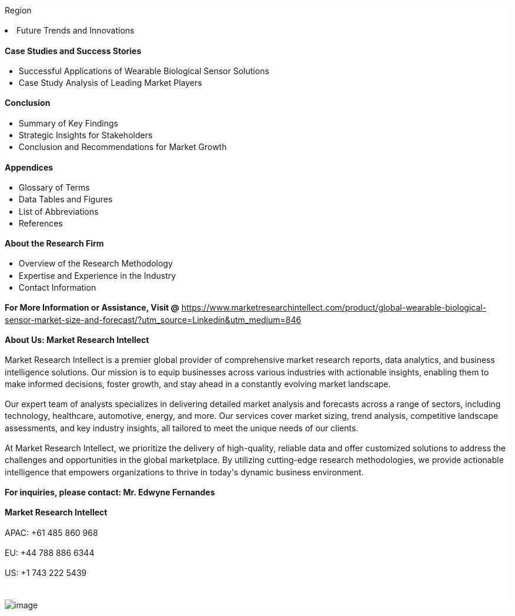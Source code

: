 Region</li><li>Future Trends and Innovations</li></ul><p><strong>Case Studies and Success Stories</strong></p><ul><li>Successful Applications of Wearable Biological Sensor Solutions</li><li>Case Study Analysis of Leading Market Players</li></ul><p><strong>Conclusion</strong></p><ul><li>Summary of Key Findings</li><li>Strategic Insights for Stakeholders</li><li>Conclusion and Recommendations for Market Growth</li></ul><p><strong>Appendices</strong></p><ul><li>Glossary of Terms</li><li>Data Tables and Figures</li><li>List of Abbreviations</li><li>References</li></ul><p><strong>About the Research Firm</strong></p><ul><li>Overview of the Research Methodology</li><li>Expertise and Experience in the Industry</li><li>Contact Information</li></ul></div><div class="article-main__content" data-test-id="publishing-text-block"><p><span class="font-[700]"><strong>For More Information or Assistance, Visit @</strong>&nbsp;<a href="https://www.marketresearchintellect.com/product/global-wearable-biological-sensor-market-size-and-forecast/?utm_source=Linkedin&utm_medium=846">https://www.marketresearchintellect.com/product/global-wearable-biological-sensor-market-size-and-forecast/?utm_source=Linkedin&utm_medium=846</a></span></p><p><strong>About Us: Market Research Intellect</strong></p><p>Market Research Intellect is a premier global provider of comprehensive market research reports, data analytics, and business intelligence solutions. Our mission is to equip businesses across various industries with actionable insights, enabling them to make informed decisions, foster growth, and stay ahead in a constantly evolving market landscape.</p><p>Our expert team of analysts specializes in delivering detailed market analysis and forecasts across a range of sectors, including technology, healthcare, automotive, energy, and more. Our services cover market sizing, trend analysis, competitive landscape assessments, and key industry insights, all tailored to meet the unique needs of our clients.</p><p>At Market Research Intellect, we prioritize the delivery of high-quality, reliable data and offer customized solutions to address the challenges and opportunities in the global marketplace. By utilizing cutting-edge research methodologies, we provide actionable intelligence that empowers organizations to thrive in today's dynamic business environment.</p><p><strong>For inquiries, please contact: Mr. Edwyne Fernandes</strong></p><p><strong>Market Research Intellect</strong></p><p>APAC: +61 485 860 968</p><p>EU: +44 788 886 6344</p><p>US: +1 743 222 5439</p></div><div class="article-main__content" data-test-id="publishing-text-block">&nbsp;</div>
![image](https://github.com/user-attachments/assets/84512af3-db14-4a0f-a5fa-108a3d19c9ee)
